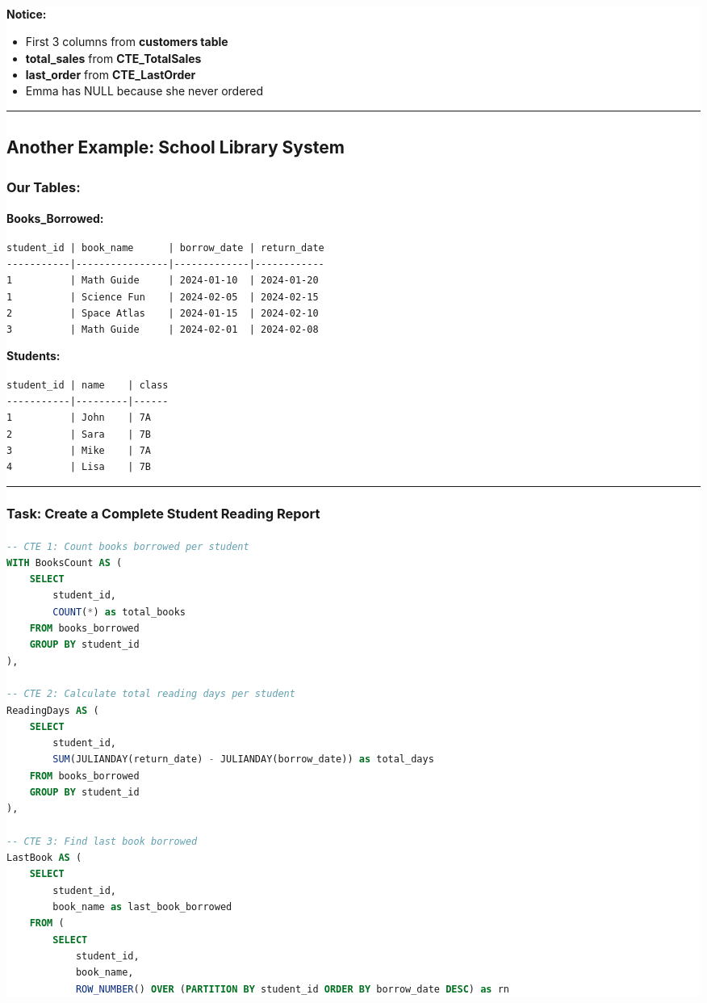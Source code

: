 **Notice:**
- First 3 columns from **customers table**
- **total_sales** from **CTE_TotalSales**
- **last_order** from **CTE_LastOrder**
- Emma has NULL because she never ordered

---

## Another Example: School Library System

### Our Tables:

**Books_Borrowed:**
```
student_id | book_name      | borrow_date | return_date
-----------|----------------|-------------|------------
1          | Math Guide     | 2024-01-10  | 2024-01-20
1          | Science Fun    | 2024-02-05  | 2024-02-15
2          | Space Atlas    | 2024-01-15  | 2024-02-10
3          | Math Guide     | 2024-02-01  | 2024-02-08
```

**Students:**
```
student_id | name    | class
-----------|---------|------
1          | John    | 7A
2          | Sara    | 7B
3          | Mike    | 7A
4          | Lisa    | 7B
```

---

### Task: Create a Complete Student Reading Report

```sql
-- CTE 1: Count books borrowed per student
WITH BooksCount AS (
    SELECT 
        student_id,
        COUNT(*) as total_books
    FROM books_borrowed
    GROUP BY student_id
),

-- CTE 2: Calculate total reading days per student
ReadingDays AS (
    SELECT 
        student_id,
        SUM(JULIANDAY(return_date) - JULIANDAY(borrow_date)) as total_days
    FROM books_borrowed
    GROUP BY student_id
),

-- CTE 3: Find last book borrowed
LastBook AS (
    SELECT 
        student_id,
        book_name as last_book_borrowed
    FROM (
        SELECT 
            student_id,
            book_name,
            ROW_NUMBER() OVER (PARTITION BY student_id ORDER BY borrow_date DESC) as rn
```